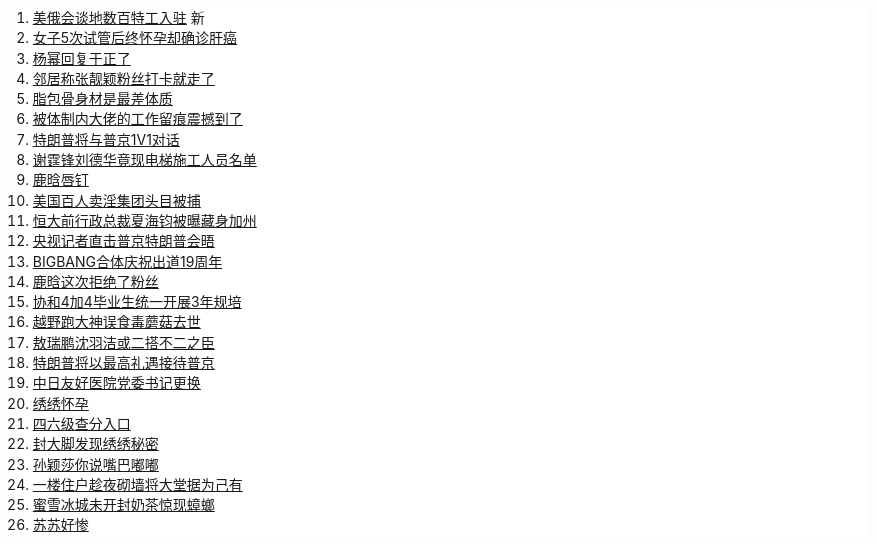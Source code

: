 1. [美俄会谈地数百特工入驻](https://s.weibo.com//weibo?q=%23%E7%BE%8E%E4%BF%84%E4%BC%9A%E8%B0%88%E5%9C%B0%E6%95%B0%E7%99%BE%E7%89%B9%E5%B7%A5%E5%85%A5%E9%A9%BB%23&t=31&band_rank=27&Refer=top)
   新
1. [女子5次试管后终怀孕却确诊肝癌](https://s.weibo.com//weibo?q=%23%E5%A5%B3%E5%AD%905%E6%AC%A1%E8%AF%95%E7%AE%A1%E5%90%8E%E7%BB%88%E6%80%80%E5%AD%95%E5%8D%B4%E7%A1%AE%E8%AF%8A%E8%82%9D%E7%99%8C%23&t=31&band_rank=28&Refer=top)
1. [杨幂回复于正了](https://s.weibo.com//weibo?q=%23%E6%9D%A8%E5%B9%82%E5%9B%9E%E5%A4%8D%E4%BA%8E%E6%AD%A3%E4%BA%86%23&t=31&band_rank=29&Refer=top)
1. [邻居称张靓颖粉丝打卡就走了](https://s.weibo.com//weibo?q=%23%E9%82%BB%E5%B1%85%E7%A7%B0%E5%BC%A0%E9%9D%93%E9%A2%96%E7%B2%89%E4%B8%9D%E6%89%93%E5%8D%A1%E5%B0%B1%E8%B5%B0%E4%BA%86%23&t=31&band_rank=30&Refer=top)
1. [脂包骨身材是最差体质](https://s.weibo.com//weibo?q=%23%E8%84%82%E5%8C%85%E9%AA%A8%E8%BA%AB%E6%9D%90%E6%98%AF%E6%9C%80%E5%B7%AE%E4%BD%93%E8%B4%A8%23&t=31&band_rank=31&Refer=top)
1. [被体制内大佬的工作留痕震撼到了](https://s.weibo.com//weibo?q=%E8%A2%AB%E4%BD%93%E5%88%B6%E5%86%85%E5%A4%A7%E4%BD%AC%E7%9A%84%E5%B7%A5%E4%BD%9C%E7%95%99%E7%97%95%E9%9C%87%E6%92%BC%E5%88%B0%E4%BA%86&t=31&band_rank=33&Refer=top)
1. [特朗普将与普京1V1对话](https://s.weibo.com//weibo?q=%23%E7%89%B9%E6%9C%97%E6%99%AE%E5%B0%86%E4%B8%8E%E6%99%AE%E4%BA%AC1V1%E5%AF%B9%E8%AF%9D%23&t=31&band_rank=34&Refer=top)
1. [谢霆锋刘德华竟现电梯施工人员名单](https://s.weibo.com//weibo?q=%23%E8%B0%A2%E9%9C%86%E9%94%8B%E5%88%98%E5%BE%B7%E5%8D%8E%E7%AB%9F%E7%8E%B0%E7%94%B5%E6%A2%AF%E6%96%BD%E5%B7%A5%E4%BA%BA%E5%91%98%E5%90%8D%E5%8D%95%23&t=31&band_rank=35&Refer=top)
1. [鹿晗唇钉](https://s.weibo.com//weibo?q=%E9%B9%BF%E6%99%97%E5%94%87%E9%92%89&t=31&band_rank=36&Refer=top)
1. [美国百人卖淫集团头目被捕](https://s.weibo.com//weibo?q=%E7%BE%8E%E5%9B%BD%E7%99%BE%E4%BA%BA%E5%8D%96%E6%B7%AB%E9%9B%86%E5%9B%A2%E5%A4%B4%E7%9B%AE%E8%A2%AB%E6%8D%95&t=31&band_rank=37&Refer=top)
1. [恒大前行政总裁夏海钧被曝藏身加州](https://s.weibo.com//weibo?q=%23%E6%81%92%E5%A4%A7%E5%89%8D%E8%A1%8C%E6%94%BF%E6%80%BB%E8%A3%81%E5%A4%8F%E6%B5%B7%E9%92%A7%E8%A2%AB%E6%9B%9D%E8%97%8F%E8%BA%AB%E5%8A%A0%E5%B7%9E%23&t=31&band_rank=38&Refer=top)
1. [央视记者直击普京特朗普会晤](https://s.weibo.com//weibo?q=%23%E5%A4%AE%E8%A7%86%E8%AE%B0%E8%80%85%E7%9B%B4%E5%87%BB%E6%99%AE%E4%BA%AC%E7%89%B9%E6%9C%97%E6%99%AE%E4%BC%9A%E6%99%A4%23&t=31&band_rank=39&Refer=top)
1. [BIGBANG合体庆祝出道19周年](https://s.weibo.com//weibo?q=%23BIGBANG%E5%90%88%E4%BD%93%E5%BA%86%E7%A5%9D%E5%87%BA%E9%81%9319%E5%91%A8%E5%B9%B4%23&t=31&band_rank=40&Refer=top)
1. [鹿晗这次拒绝了粉丝](https://s.weibo.com//weibo?q=%E9%B9%BF%E6%99%97%E8%BF%99%E6%AC%A1%E6%8B%92%E7%BB%9D%E4%BA%86%E7%B2%89%E4%B8%9D&t=31&band_rank=41&Refer=top)
1. [协和4加4毕业生统一开展3年规培](https://s.weibo.com//weibo?q=%23%E5%8D%8F%E5%92%8C4%E5%8A%A04%E6%AF%95%E4%B8%9A%E7%94%9F%E7%BB%9F%E4%B8%80%E5%BC%80%E5%B1%953%E5%B9%B4%E8%A7%84%E5%9F%B9%23&t=31&band_rank=42&Refer=top)
1. [越野跑大神误食毒蘑菇去世](https://s.weibo.com//weibo?q=%23%E8%B6%8A%E9%87%8E%E8%B7%91%E5%A4%A7%E7%A5%9E%E8%AF%AF%E9%A3%9F%E6%AF%92%E8%98%91%E8%8F%87%E5%8E%BB%E4%B8%96%23&t=31&band_rank=43&Refer=top)
1. [敖瑞鹏沈羽洁或二搭不二之臣](https://s.weibo.com//weibo?q=%23%E6%95%96%E7%91%9E%E9%B9%8F%E6%B2%88%E7%BE%BD%E6%B4%81%E6%88%96%E4%BA%8C%E6%90%AD%E4%B8%8D%E4%BA%8C%E4%B9%8B%E8%87%A3%23&t=31&band_rank=44&Refer=top)
1. [特朗普将以最高礼遇接待普京](https://s.weibo.com//weibo?q=%23%E7%89%B9%E6%9C%97%E6%99%AE%E5%B0%86%E4%BB%A5%E6%9C%80%E9%AB%98%E7%A4%BC%E9%81%87%E6%8E%A5%E5%BE%85%E6%99%AE%E4%BA%AC%23&t=31&band_rank=45&Refer=top)
1. [中日友好医院党委书记更换](https://s.weibo.com//weibo?q=%23%E4%B8%AD%E6%97%A5%E5%8F%8B%E5%A5%BD%E5%8C%BB%E9%99%A2%E5%85%9A%E5%A7%94%E4%B9%A6%E8%AE%B0%E6%9B%B4%E6%8D%A2%23&t=31&band_rank=46&Refer=top)
1. [绣绣怀孕](https://s.weibo.com//weibo?q=%23%E7%BB%A3%E7%BB%A3%E6%80%80%E5%AD%95%23&t=31&band_rank=47&Refer=top)
1. [四六级查分入口](https://s.weibo.com//weibo?q=%23%E5%9B%9B%E5%85%AD%E7%BA%A7%E6%9F%A5%E5%88%86%E5%85%A5%E5%8F%A3%23&t=31&band_rank=48&Refer=top)
1. [封大脚发现绣绣秘密](https://s.weibo.com//weibo?q=%23%E5%B0%81%E5%A4%A7%E8%84%9A%E5%8F%91%E7%8E%B0%E7%BB%A3%E7%BB%A3%E7%A7%98%E5%AF%86%23&t=31&band_rank=49&Refer=top)
1. [孙颖莎你说嘴巴嘟嘟](https://s.weibo.com//weibo?q=%E5%AD%99%E9%A2%96%E8%8E%8E%E4%BD%A0%E8%AF%B4%E5%98%B4%E5%B7%B4%E5%98%9F%E5%98%9F&t=31&band_rank=50&Refer=top)
1. [一楼住户趁夜砌墙将大堂据为己有](https://s.weibo.com//weibo?q=%23%E4%B8%80%E6%A5%BC%E4%BD%8F%E6%88%B7%E8%B6%81%E5%A4%9C%E7%A0%8C%E5%A2%99%E5%B0%86%E5%A4%A7%E5%A0%82%E6%8D%AE%E4%B8%BA%E5%B7%B1%E6%9C%89%23&t=31&band_rank=6&Refer=top)
1. [蜜雪冰城未开封奶茶惊现蟑螂](https://s.weibo.com//weibo?q=%23%E8%9C%9C%E9%9B%AA%E5%86%B0%E5%9F%8E%E6%9C%AA%E5%BC%80%E5%B0%81%E5%A5%B6%E8%8C%B6%E6%83%8A%E7%8E%B0%E8%9F%91%E8%9E%82%23&t=31&band_rank=7&Refer=top)
1. [苏苏好惨](https://s.weibo.com//weibo?q=%E8%8B%8F%E8%8B%8F%E5%A5%BD%E6%83%A8&t=31&band_rank=9&Refer=top)